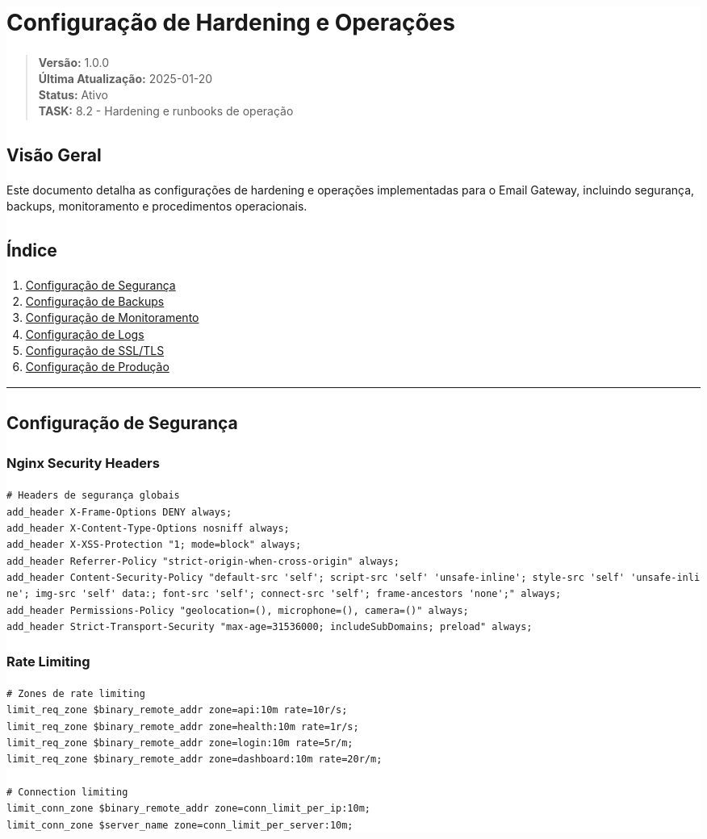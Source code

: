 # Configuração de Hardening e Operações

> **Versão:** 1.0.0  
> **Última Atualização:** 2025-01-20  
> **Status:** Ativo  
> **TASK:** 8.2 - Hardening e runbooks de operação  

## Visão Geral

Este documento detalha as configurações de hardening e operações implementadas para o Email Gateway, incluindo segurança, backups, monitoramento e procedimentos operacionais.

## Índice

1. [Configuração de Segurança](#configuração-de-segurança)
2. [Configuração de Backups](#configuração-de-backups)
3. [Configuração de Monitoramento](#configuração-de-monitoramento)
4. [Configuração de Logs](#configuração-de-logs)
5. [Configuração de SSL/TLS](#configuração-de-ssltls)
6. [Configuração de Produção](#configuração-de-produção)

---

## Configuração de Segurança

### Nginx Security Headers

```nginx
# Headers de segurança globais
add_header X-Frame-Options DENY always;
add_header X-Content-Type-Options nosniff always;
add_header X-XSS-Protection "1; mode=block" always;
add_header Referrer-Policy "strict-origin-when-cross-origin" always;
add_header Content-Security-Policy "default-src 'self'; script-src 'self' 'unsafe-inline'; style-src 'self' 'unsafe-inline'; img-src 'self' data:; font-src 'self'; connect-src 'self'; frame-ancestors 'none';" always;
add_header Permissions-Policy "geolocation=(), microphone=(), camera=()" always;
add_header Strict-Transport-Security "max-age=31536000; includeSubDomains; preload" always;
```

### Rate Limiting

```nginx
# Zones de rate limiting
limit_req_zone $binary_remote_addr zone=api:10m rate=10r/s;
limit_req_zone $binary_remote_addr zone=health:10m rate=1r/s;
limit_req_zone $binary_remote_addr zone=login:10m rate=5r/m;
limit_req_zone $binary_remote_addr zone=dashboard:10m rate=20r/m;

# Connection limiting
limit_conn_zone $binary_remote_addr zone=conn_limit_per_ip:10m;
limit_conn_zone $server_name zone=conn_limit_per_server:10m;
```
